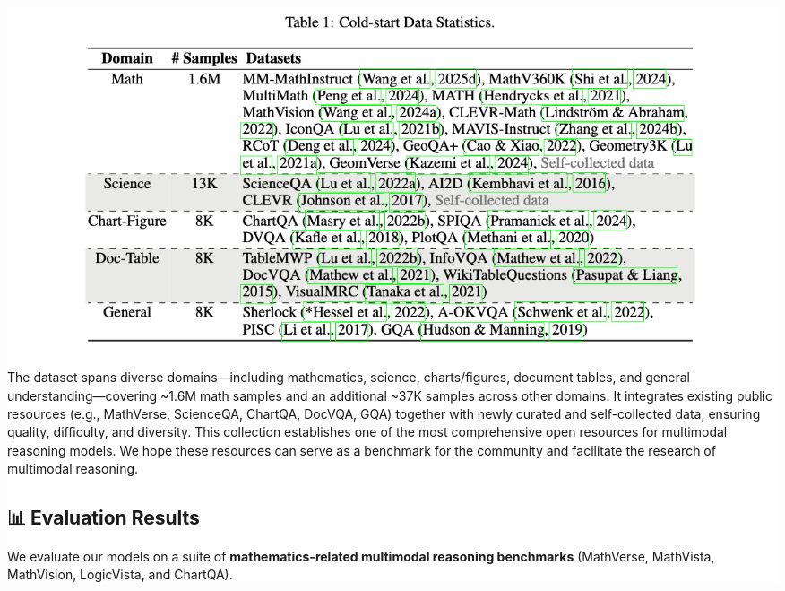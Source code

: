 
<p align="center">
<img src="assets/data.png" alt="data" width="700"/>
</p>

The dataset spans diverse domains—including mathematics, science, charts/figures, document tables, and general understanding—covering ~1.6M math samples and an additional ~37K samples across other domains. It integrates existing public resources (e.g., MathVerse, ScienceQA, ChartQA, DocVQA, GQA) together with newly curated and self-collected data, ensuring quality, difficulty, and diversity. This collection establishes one of the most comprehensive open resources for multimodal reasoning models.
We hope these resources can serve as a benchmark for the community and facilitate the research of multimodal reasoning.

## 📊 Evaluation Results  

We evaluate our models on a suite of **mathematics-related multimodal reasoning benchmarks** (MathVerse, MathVista, MathVision, LogicVista, and ChartQA).  

<p align="center">